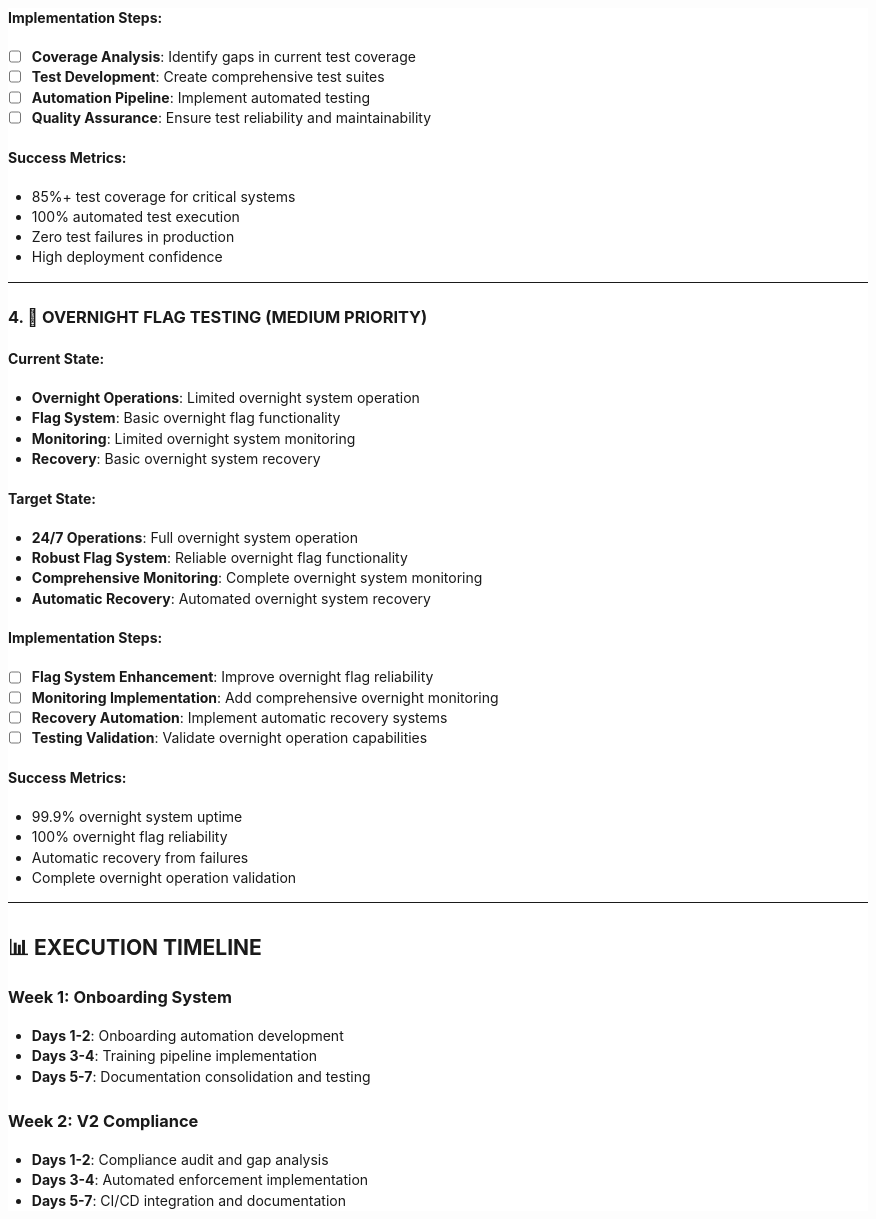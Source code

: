 #### **Implementation Steps**:
- [ ] **Coverage Analysis**: Identify gaps in current test coverage
- [ ] **Test Development**: Create comprehensive test suites
- [ ] **Automation Pipeline**: Implement automated testing
- [ ] **Quality Assurance**: Ensure test reliability and maintainability

#### **Success Metrics**:
- 85%+ test coverage for critical systems
- 100% automated test execution
- Zero test failures in production
- High deployment confidence

---

### **4. 🌙 OVERNIGHT FLAG TESTING (MEDIUM PRIORITY)**

#### **Current State**:
- **Overnight Operations**: Limited overnight system operation
- **Flag System**: Basic overnight flag functionality
- **Monitoring**: Limited overnight system monitoring
- **Recovery**: Basic overnight system recovery

#### **Target State**:
- **24/7 Operations**: Full overnight system operation
- **Robust Flag System**: Reliable overnight flag functionality
- **Comprehensive Monitoring**: Complete overnight system monitoring
- **Automatic Recovery**: Automated overnight system recovery

#### **Implementation Steps**:
- [ ] **Flag System Enhancement**: Improve overnight flag reliability
- [ ] **Monitoring Implementation**: Add comprehensive overnight monitoring
- [ ] **Recovery Automation**: Implement automatic recovery systems
- [ ] **Testing Validation**: Validate overnight operation capabilities

#### **Success Metrics**:
- 99.9% overnight system uptime
- 100% overnight flag reliability
- Automatic recovery from failures
- Complete overnight operation validation

---

## **📊 EXECUTION TIMELINE**

### **Week 1: Onboarding System**
- **Days 1-2**: Onboarding automation development
- **Days 3-4**: Training pipeline implementation
- **Days 5-7**: Documentation consolidation and testing

### **Week 2: V2 Compliance**
- **Days 1-2**: Compliance audit and gap analysis
- **Days 3-4**: Automated enforcement implementation
- **Days 5-7**: CI/CD integration and documentation
